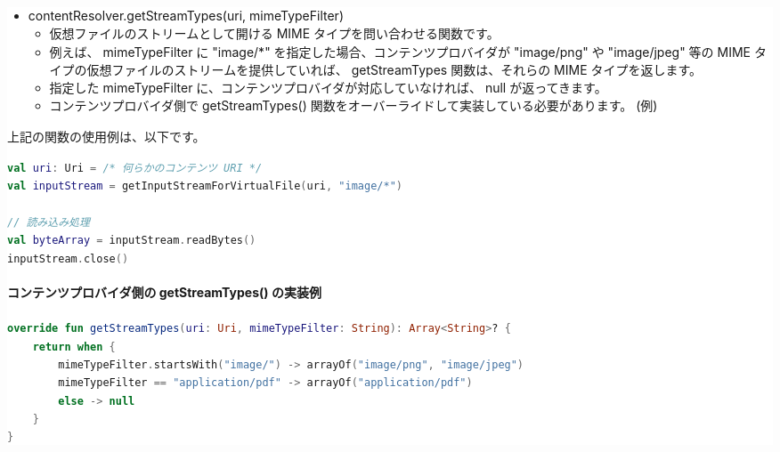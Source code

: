 - contentResolver.getStreamTypes(uri, mimeTypeFilter)
  - 仮想ファイルのストリームとして開ける MIME タイプを問い合わせる関数です。
  - 例えば、 mimeTypeFilter に "image/*" を指定した場合、コンテンツプロバイダが "image/png" や "image/jpeg" 等の MIME タイプの仮想ファイルのストリームを提供していれば、 getStreamTypes 関数は、それらの MIME タイプを返します。
  - 指定した mimeTypeFilter に、コンテンツプロバイダが対応していなければ、 null が返ってきます。
  - コンテンツプロバイダ側で getStreamTypes() 関数をオーバーライドして実装している必要があります。 (例)

上記の関数の使用例は、以下です。

```kotlin
val uri: Uri = /* 何らかのコンテンツ URI */
val inputStream = getInputStreamForVirtualFile(uri, "image/*")

// 読み込み処理
val byteArray = inputStream.readBytes()
inputStream.close()
```

#### コンテンツプロバイダ側の getStreamTypes() の実装例

```kotlin
override fun getStreamTypes(uri: Uri, mimeTypeFilter: String): Array<String>? {
    return when {
        mimeTypeFilter.startsWith("image/") -> arrayOf("image/png", "image/jpeg")
        mimeTypeFilter == "application/pdf" -> arrayOf("application/pdf")
        else -> null
    }
}
```


